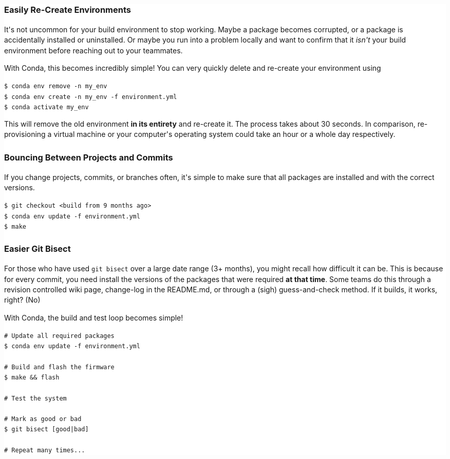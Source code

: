 ### Easily Re-Create Environments

It's not uncommon for your build environment to stop working. Maybe a package
becomes corrupted, or a package is accidentally installed or uninstalled. Or
maybe you run into a problem locally and want to confirm that it _isn't_ your
build environment before reaching out to your teammates.

With Conda, this becomes incredibly simple! You can very quickly delete and
re-create your environment using

```
$ conda env remove -n my_env
$ conda env create -n my_env -f environment.yml
$ conda activate my_env
```

This will remove the old environment **in its entirety** and re-create it. The
process takes about 30 seconds. In comparison, re-provisioning a virtual machine
or your computer's operating system could take an hour or a whole day
respectively.

### Bouncing Between Projects and Commits

If you change projects, commits, or branches often, it's simple to make sure
that all packages are installed and with the correct versions.

```
$ git checkout <build from 9 months ago>
$ conda env update -f environment.yml
$ make
```

### Easier Git Bisect

For those who have used `git bisect` over a large date range (3+ months), you
might recall how difficult it can be. This is because for every commit, you need
install the versions of the packages that were required **at that time**. Some
teams do this through a revision controlled wiki page, change-log in the
README.md, or through a (sigh) guess-and-check method. If it builds, it works,
right? (No)

With Conda, the build and test loop becomes simple!

```
# Update all required packages
$ conda env update -f environment.yml

# Build and flash the firmware
$ make && flash

# Test the system

# Mark as good or bad
$ git bisect [good|bad]

# Repeat many times...
```


[^1]: [Conda](https://docs.conda.io/en/latest/)
[^2]: [Virtualenv](https://virtualenv.pypa.io/en/latest/)
[^3]: [Docker Volume Mount Filesystem Performance](https://docs.docker.com/docker-for-mac/osxfs-caching/)
[^4]: [CppUTest](http://cpputest.github.io/)